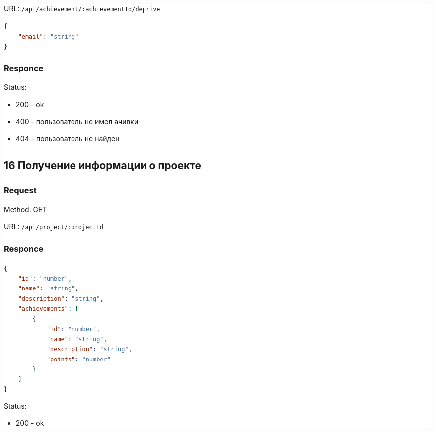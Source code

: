 URL: `/api/achievement/:achievementId/deprive`

```json
{
    "email": "string"
}
```

### Responce

Status: 

- 200 - ok

- 400 - пользователь не имел ачивки

- 404 - пользователь не найден


## 16 Получение информации о проекте

### Request

Method: GET

URL: `/api/project/:projectId`

### Responce

```json
{
    "id": "number",
    "name": "string",
    "description": "string",
    "achievements": [
        {
            "id": "number",
            "name": "string",
            "description": "string",
            "points": "number"
        }
    ]
}
```

Status: 

- 200 - ok
